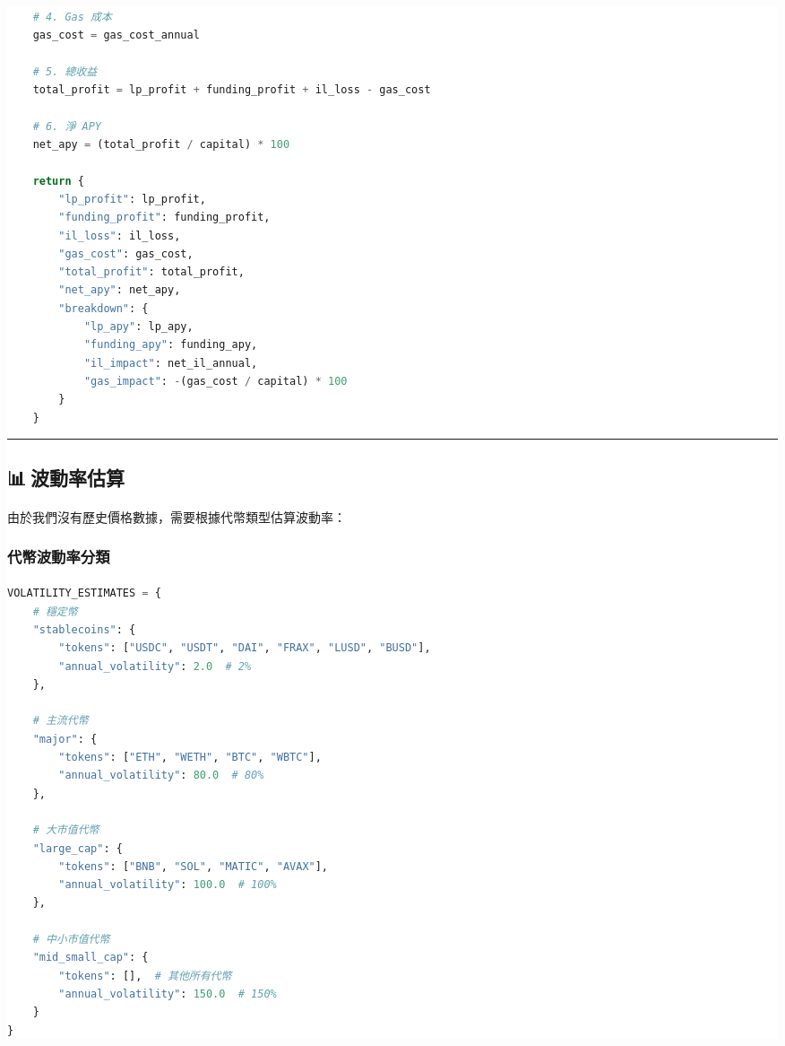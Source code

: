 ```python
    # 4. Gas 成本
    gas_cost = gas_cost_annual
    
    # 5. 總收益
    total_profit = lp_profit + funding_profit + il_loss - gas_cost
    
    # 6. 淨 APY
    net_apy = (total_profit / capital) * 100
    
    return {
        "lp_profit": lp_profit,
        "funding_profit": funding_profit,
        "il_loss": il_loss,
        "gas_cost": gas_cost,
        "total_profit": total_profit,
        "net_apy": net_apy,
        "breakdown": {
            "lp_apy": lp_apy,
            "funding_apy": funding_apy,
            "il_impact": net_il_annual,
            "gas_impact": -(gas_cost / capital) * 100
        }
    }
```

---

## 📊 波動率估算

由於我們沒有歷史價格數據，需要根據代幣類型估算波動率：

### 代幣波動率分類

```python
VOLATILITY_ESTIMATES = {
    # 穩定幣
    "stablecoins": {
        "tokens": ["USDC", "USDT", "DAI", "FRAX", "LUSD", "BUSD"],
        "annual_volatility": 2.0  # 2%
    },
    
    # 主流代幣
    "major": {
        "tokens": ["ETH", "WETH", "BTC", "WBTC"],
        "annual_volatility": 80.0  # 80%
    },
    
    # 大市值代幣
    "large_cap": {
        "tokens": ["BNB", "SOL", "MATIC", "AVAX"],
        "annual_volatility": 100.0  # 100%
    },
    
    # 中小市值代幣
    "mid_small_cap": {
        "tokens": [],  # 其他所有代幣
        "annual_volatility": 150.0  # 150%
    }
}
```
